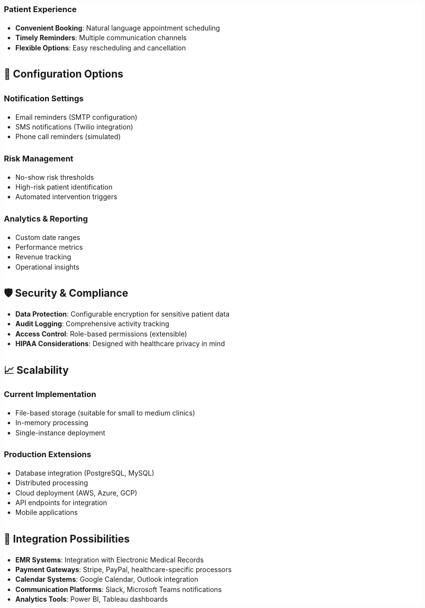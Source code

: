 ### Patient Experience
- **Convenient Booking**: Natural language appointment scheduling
- **Timely Reminders**: Multiple communication channels
- **Flexible Options**: Easy rescheduling and cancellation

## 🔧 Configuration Options

### Notification Settings
- Email reminders (SMTP configuration)
- SMS notifications (Twilio integration)
- Phone call reminders (simulated)

### Risk Management
- No-show risk thresholds
- High-risk patient identification
- Automated intervention triggers

### Analytics & Reporting
- Custom date ranges
- Performance metrics
- Revenue tracking
- Operational insights

## 🛡️ Security & Compliance

- **Data Protection**: Configurable encryption for sensitive patient data
- **Audit Logging**: Comprehensive activity tracking
- **Access Control**: Role-based permissions (extensible)
- **HIPAA Considerations**: Designed with healthcare privacy in mind

## 📈 Scalability

### Current Implementation
- File-based storage (suitable for small to medium clinics)
- In-memory processing
- Single-instance deployment

### Production Extensions
- Database integration (PostgreSQL, MySQL)
- Distributed processing
- Cloud deployment (AWS, Azure, GCP)
- API endpoints for integration
- Mobile applications

## 🤝 Integration Possibilities

- **EMR Systems**: Integration with Electronic Medical Records
- **Payment Gateways**: Stripe, PayPal, healthcare-specific processors
- **Calendar Systems**: Google Calendar, Outlook integration
- **Communication Platforms**: Slack, Microsoft Teams notifications
- **Analytics Tools**: Power BI, Tableau dashboards
